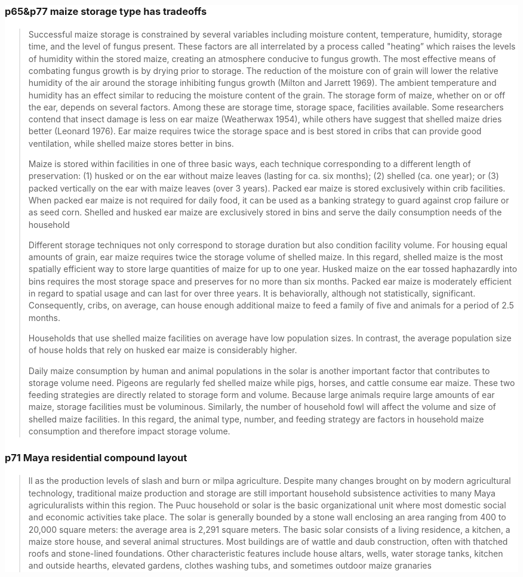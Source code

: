 ### p65&p77 maize storage type has tradeoffs

> Successful maize storage is constrained by several variables including moisture content, temperature, humidity, storage time, and the level of fungus present. These factors are all interrelated by a process called "heating” which raises the levels of humidity within the stored maize, creating an atmosphere conducive to fungus growth. The most effective means of combating fungus growth is by drying prior to storage. The reduction of the moisture con of grain will lower the relative humidity of the air around the storage inhibiting fungus growth (Milton and Jarrett 1969). The ambient temperature and humidity has an effect similar to reducing the moisture content of the grain. The storage form of maize, whether on or off the ear, depends on several factors. Among these are storage time, storage space, facilities available. Some researchers contend that insect damage is less on ear maize (Weatherwax 1954), while others have suggest that shelled maize dries better (Leonard 1976). Ear maize requires twice the storage space and is best stored in cribs that can provide good ventilation, while shelled maize stores better in bins. 
> 
> Maize is stored within facilities in one of three basic ways, each technique corresponding to a different length of preservation: (1) husked or on the ear without maize leaves (lasting for ca. six months); (2) shelled (ca. one year); or (3) packed vertically on the ear with maize leaves (over 3 years). Packed ear maize is stored exclusively within crib facilities. When packed ear maize is not required for daily food, it can be used as a banking strategy to guard against crop failure or as seed corn. Shelled and husked ear maize are exclusively stored in bins and serve the daily consumption needs of the household
> 
> Different storage techniques not only correspond to storage duration but also condition facility volume. For housing equal amounts of grain, ear maize requires twice the storage volume of shelled maize. In this regard, shelled maize is the most spatially efficient way to store large quantities of maize for up to one year. Husked maize on the ear tossed haphazardly into bins requires the most storage space and preserves for no more than six months. Packed ear maize is moderately efficient in regard to spatial usage and can last for over three years. It is behaviorally, although not statistically, significant. Consequently, cribs, on average, can house enough additional maize to feed a family of five and animals for a period of 2.5 months.
> 
> Households that use shelled maize facilities on average have low population sizes. In contrast, the average population size of house holds that rely on husked ear maize is considerably higher.
>
> Daily maize consumption by human and animal populations in the solar is another important factor that contributes to storage volume need. Pigeons are regularly fed shelled maize while pigs, horses, and cattle consume ear maize. These two feeding strategies are directly related to storage form and volume. Because large animals require large amounts of ear maize, storage facilities must be voluminous. Similarly, the number of household fowl will affect the volume and size of shelled maize facilities. In this regard, the animal type, number, and feeding strategy are factors in household maize consumption and therefore impact storage volume.

### p71 Maya residential compound layout

> ll as the production levels of slash and burn or milpa agriculture. Despite many changes brought on by modern agricultural technology, traditional maize production and storage are still important household subsistence activities to many Maya agriculuralists within this region. The Puuc household or solar is the basic organizational unit where most domestic social and economic activities take place. The solar is generally bounded by a stone wall enclosing an area ranging from 400 to 20,000 square meters: the average area is 2,291 square meters. The basic solar consists of a living residence, a kitchen, a maize store house, and several animal structures. Most buildings are of wattle and daub construction, often with thatched roofs and stone-lined foundations. Other characteristic features include house altars, wells, water storage tanks, kitchen and outside hearths, elevated gardens, clothes washing tubs, and sometimes outdoor maize granaries
